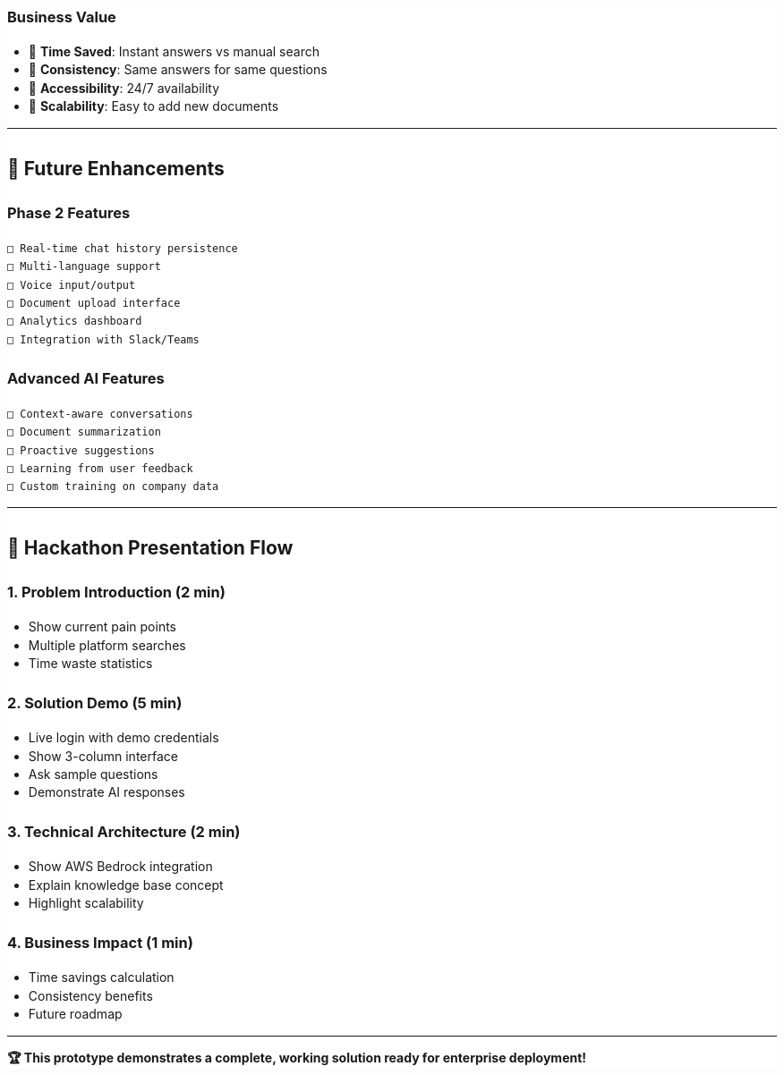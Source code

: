 ### **Business Value**
- 🎯 **Time Saved**: Instant answers vs manual search
- 🎯 **Consistency**: Same answers for same questions
- 🎯 **Accessibility**: 24/7 availability
- 🎯 **Scalability**: Easy to add new documents

---

## 🔮 Future Enhancements

### **Phase 2 Features**
```
□ Real-time chat history persistence
□ Multi-language support
□ Voice input/output
□ Document upload interface
□ Analytics dashboard
□ Integration with Slack/Teams
```

### **Advanced AI Features**
```
□ Context-aware conversations
□ Document summarization
□ Proactive suggestions
□ Learning from user feedback
□ Custom training on company data
```

---

## 🎪 Hackathon Presentation Flow

### **1. Problem Introduction (2 min)**
- Show current pain points
- Multiple platform searches
- Time waste statistics

### **2. Solution Demo (5 min)**
- Live login with demo credentials
- Show 3-column interface
- Ask sample questions
- Demonstrate AI responses

### **3. Technical Architecture (2 min)**
- Show AWS Bedrock integration
- Explain knowledge base concept
- Highlight scalability

### **4. Business Impact (1 min)**
- Time savings calculation
- Consistency benefits
- Future roadmap

---

**🏆 This prototype demonstrates a complete, working solution ready for enterprise deployment!**